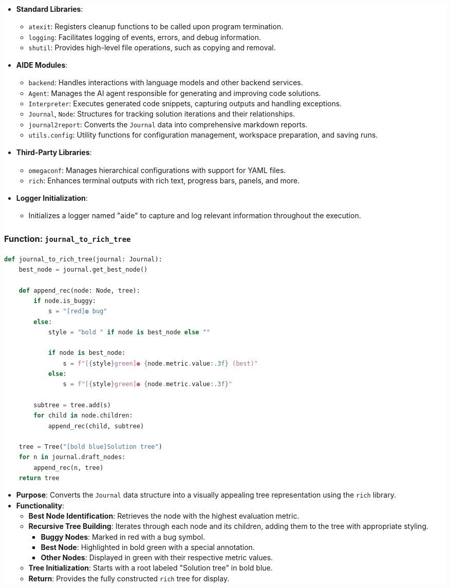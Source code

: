 
- **Standard Libraries**:
  - `atexit`: Registers cleanup functions to be called upon program termination.
  - `logging`: Facilitates logging of events, errors, and debug information.
  - `shutil`: Provides high-level file operations, such as copying and removal.

- **AIDE Modules**:
  - `backend`: Handles interactions with language models and other backend services.
  - `Agent`: Manages the AI agent responsible for generating and improving code solutions.
  - `Interpreter`: Executes generated code snippets, capturing outputs and handling exceptions.
  - `Journal`, `Node`: Structures for tracking solution iterations and their relationships.
  - `journal2report`: Converts the `Journal` data into comprehensive markdown reports.
  - `utils.config`: Utility functions for configuration management, workspace preparation, and saving runs.

- **Third-Party Libraries**:
  - `omegaconf`: Manages hierarchical configurations with support for YAML files.
  - `rich`: Enhances terminal outputs with rich text, progress bars, panels, and more.

- **Logger Initialization**:
  - Initializes a logger named "aide" to capture and log relevant information throughout the execution.

### Function: `journal_to_rich_tree`

```python
def journal_to_rich_tree(journal: Journal):
    best_node = journal.get_best_node()

    def append_rec(node: Node, tree):
        if node.is_buggy:
            s = "[red]◍ bug"
        else:
            style = "bold " if node is best_node else ""

            if node is best_node:
                s = f"[{style}green]● {node.metric.value:.3f} (best)"
            else:
                s = f"[{style}green]● {node.metric.value:.3f}"

        subtree = tree.add(s)
        for child in node.children:
            append_rec(child, subtree)

    tree = Tree("[bold blue]Solution tree")
    for n in journal.draft_nodes:
        append_rec(n, tree)
    return tree
```

- **Purpose**: Converts the `Journal` data structure into a visually appealing tree representation using the `rich` library.
- **Functionality**:
  - **Best Node Identification**: Retrieves the node with the highest evaluation metric.
  - **Recursive Tree Building**: Iterates through each node and its children, adding them to the tree with appropriate styling.
    - **Buggy Nodes**: Marked in red with a bug symbol.
    - **Best Node**: Highlighted in bold green with a special annotation.
    - **Other Nodes**: Displayed in green with their respective metric values.
  - **Tree Initialization**: Starts with a root labeled "Solution tree" in bold blue.
  - **Return**: Provides the fully constructed `rich` tree for display.
